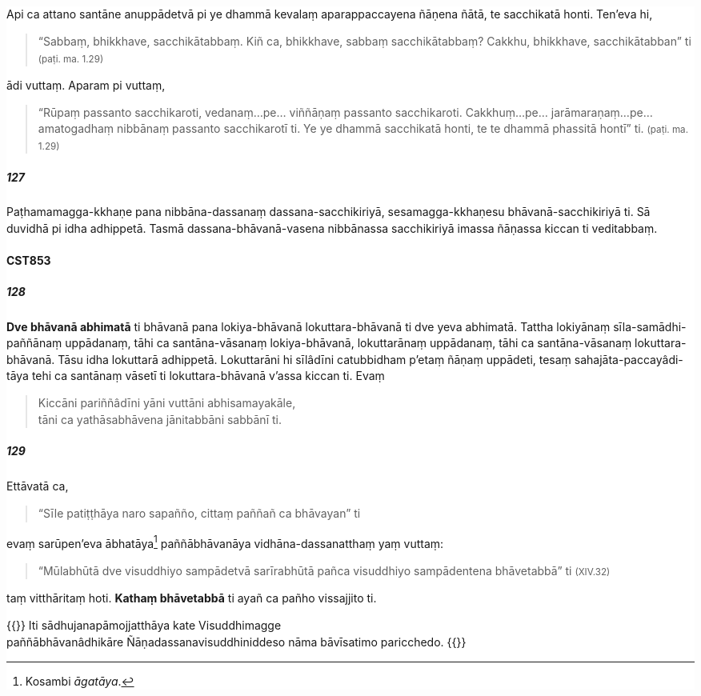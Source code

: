 Api ca attano santāne anuppādetvā pi ye dhammā kevalaṃ aparappaccayena ñāṇena ñātā, te sacchikatā honti. Ten’eva hi,

> “Sabbaṃ, bhikkhave, sacchikātabbaṃ. Kiñ ca, bhikkhave, sabbaṃ sacchikātabbaṃ? Cakkhu, bhikkhave, sacchikātabban” ti <small>(paṭi. ma. 1.29)</small>

ādi vuttaṃ. Aparam pi vuttaṃ,

> “Rūpaṃ passanto sacchikaroti, vedanaṃ…pe… viññāṇaṃ passanto sacchikaroti. Cakkhuṃ…pe… jarāmaraṇaṃ…pe… amatogadhaṃ nibbānaṃ passanto sacchikarotī ti. Ye ye dhammā sacchikatā honti, te te dhammā phassitā hontī” ti. <small>(paṭi. ma. 1.29)</small>

##### 127

Paṭhamamagga-kkhaṇe pana nibbāna-dassanaṃ dassana-sacchikiriyā, sesamagga-kkhaṇesu bhāvanā-sacchikiriyā ti. Sā duvidhā pi idha adhippetā. Tasmā dassana-bhāvanā-vasena nibbānassa sacchikiriyā imassa ñāṇassa kiccan ti veditabbaṃ.

#### CST853

##### 128

**Dve bhāvanā abhimatā** ti bhāvanā pana lokiya-bhāvanā lokuttara-bhāvanā ti dve yeva abhimatā. Tattha lokiyānaṃ sīla-samādhi-paññānaṃ uppādanaṃ, tāhi ca santāna-vāsanaṃ lokiya-bhāvanā, lokuttarānaṃ uppādanaṃ, tāhi ca santāna-vāsanaṃ lokuttara-bhāvanā. Tāsu idha lokuttarā adhippetā. Lokuttarāni hi sīlâdīni catubbidham p’etaṃ ñāṇaṃ uppādeti, tesaṃ sahajāta-paccayâdi-tāya tehi ca santānaṃ vāsetī ti lokuttara-bhāvanā v’assa kiccan ti. Evaṃ

> Kiccāni pariññâdīni yāni vuttāni abhisamayakāle,  
> tāni ca yathāsabhāvena jānitabbāni sabbānī ti.

##### 129

Ettāvatā ca,

> “Sīle patiṭṭhāya naro sapañño, cittaṃ paññañ ca bhāvayan” ti

evaṃ sarūpen’eva ābhatāya[^129-1] paññābhāvanāya vidhāna-dassanatthaṃ yaṃ vuttaṃ:

> “Mūlabhūtā dve visuddhiyo sampādetvā sarīrabhūtā pañca visuddhiyo sampādentena bhāvetabbā” ti <small>(XIV.32)</small>

taṃ vitthāritaṃ hoti. **Kathaṃ bhāvetabbā** ti ayañ ca pañho vissajjito ti.

[^129-1]: Kosambi *āgatāya*.

{{<eof>}}
    Iti sādhujanapāmojjatthāya kate Visuddhimagge<br>
    paññābhāvanâdhikāre Ñāṇadassanavisuddhiniddeso nāma bāvīsatimo paricchedo.
{{</eof>}}

[^8-1]: Kosambi *pi*.
[^11-1]: Kosambi *anubandhamāno*.
[^15-1]: Kosambi *pāka°*.
[^16-1]: Kosambi *ekā janavīthi*.
[^34-1]: Kosambi *upaṭṭhānaṃ*, so as next.
[^44-1]: Kosambi *pavatta°*.
[^79-1]: Kosambi *uppāda°*.
[^81-1]: **bhūtâpagata**, Pj *bhutvâpagata*.
[^81-2]: Kosambi *hutvâpagata°*, Pj *bhutvâpagata°*.
[^87-1]: Kosambi *sandhāyamāne*.
[^88-1]: Kosambi *punabbhavâbhinibbattana°*, so does Pj.
[^89-1]: Kosambi *Kalyāṇagāme*.
[^92-1]: Kosambi *°kālasmiṃ*.
[^92-2]: Kosambi *ekakkhaṇena*, so as next.
[^97-1]: Kosambi *saccāni*, so as next.
[^123-1]: Kosambi *vā*.